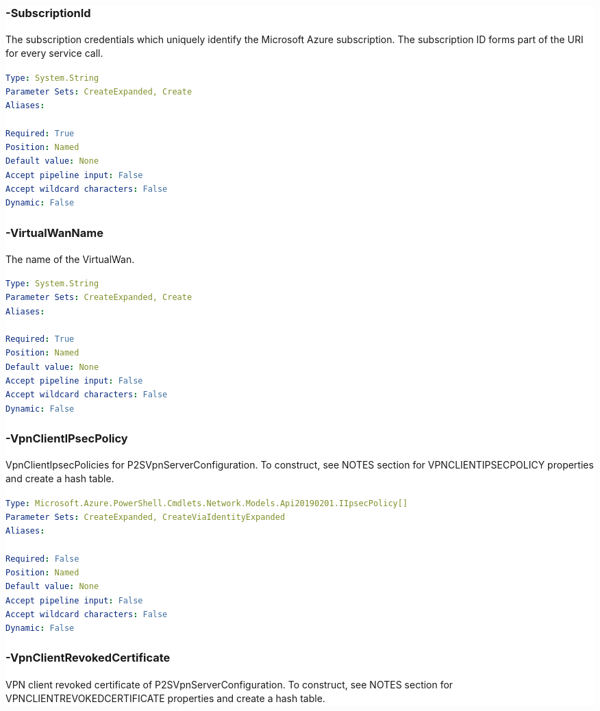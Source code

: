 ### -SubscriptionId
The subscription credentials which uniquely identify the Microsoft Azure subscription.
The subscription ID forms part of the URI for every service call.

```yaml
Type: System.String
Parameter Sets: CreateExpanded, Create
Aliases:

Required: True
Position: Named
Default value: None
Accept pipeline input: False
Accept wildcard characters: False
Dynamic: False
```

### -VirtualWanName
The name of the VirtualWan.

```yaml
Type: System.String
Parameter Sets: CreateExpanded, Create
Aliases:

Required: True
Position: Named
Default value: None
Accept pipeline input: False
Accept wildcard characters: False
Dynamic: False
```

### -VpnClientIPsecPolicy
VpnClientIpsecPolicies for P2SVpnServerConfiguration.
To construct, see NOTES section for VPNCLIENTIPSECPOLICY properties and create a hash table.

```yaml
Type: Microsoft.Azure.PowerShell.Cmdlets.Network.Models.Api20190201.IIpsecPolicy[]
Parameter Sets: CreateExpanded, CreateViaIdentityExpanded
Aliases:

Required: False
Position: Named
Default value: None
Accept pipeline input: False
Accept wildcard characters: False
Dynamic: False
```

### -VpnClientRevokedCertificate
VPN client revoked certificate of P2SVpnServerConfiguration.
To construct, see NOTES section for VPNCLIENTREVOKEDCERTIFICATE properties and create a hash table.
